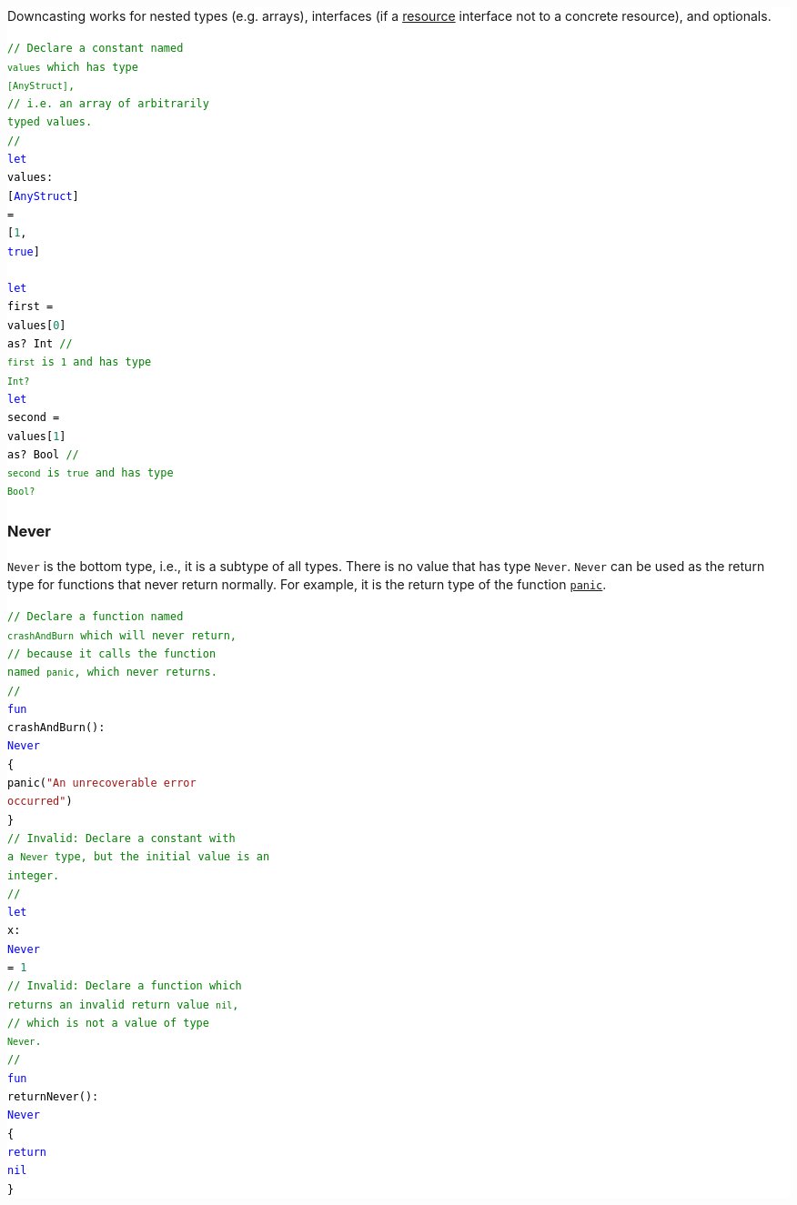 Downcasting works for nested types (e.g. arrays),
interfaces (if a [resource](#resources) interface not to a concrete resource),
and optionals.

<code><pre><span style="color: #008000">// Declare a constant named `values` which has type `[AnyStruct]`,</span><span>
</span><span style="color: #008000">// i.e. an array of arbitrarily typed values.</span><span>
</span><span style="color: #008000">//</span><span>
</span><span style="color: #0000FF">let</span><span style="color: #000000"> values: [</span><span style="color: #0000FF">AnyStruct</span><span style="color: #000000">] = [</span><span style="color: #09885A">1</span><span style="color: #000000">, </span><span style="color: #0000FF">true</span><span style="color: #000000">]</span><span>
</span><span>
</span><span style="color: #0000FF">let</span><span style="color: #000000"> first = values[</span><span style="color: #09885A">0</span><span style="color: #000000">] as? Int</span><span>
</span><span style="color: #008000">// `first` is `1` and has type `Int?`</span><span>
</span><span>
</span><span style="color: #0000FF">let</span><span style="color: #000000"> second = values[</span><span style="color: #09885A">1</span><span style="color: #000000">] as? Bool</span><span>
</span><span style="color: #008000">// `second` is `true` and has type `Bool?`</span><span>
</span></pre></code>

### [](#never)Never

`Never` is the bottom type, i.e., it is a subtype of all types.
There is no value that has type `Never`.
`Never` can be used as the return type for functions that never return normally.
For example, it is the return type of the function [`panic`](#panic).

<code><pre><span style="color: #008000">// Declare a function named `crashAndBurn` which will never return,</span><span>
</span><span style="color: #008000">// because it calls the function named `panic`, which never returns.</span><span>
</span><span style="color: #008000">//</span><span>
</span><span style="color: #0000FF">fun</span><span style="color: #000000"> crashAndBurn(): </span><span style="color: #0000FF">Never</span><span style="color: #000000"> {</span><span>
</span><span style="color: #000000">    panic(</span><span style="color: #A31515">"An unrecoverable error occurred"</span><span style="color: #000000">)</span><span>
</span><span style="color: #000000">}</span><span>
</span><span>
</span><span style="color: #008000">// Invalid: Declare a constant with a `Never` type, but the initial value is an integer.</span><span>
</span><span style="color: #008000">//</span><span>
</span><span style="color: #0000FF">let</span><span style="color: #000000"> x: </span><span style="color: #0000FF">Never</span><span style="color: #000000"> = </span><span style="color: #09885A">1</span><span>
</span><span>
</span><span style="color: #008000">// Invalid: Declare a function which returns an invalid return value `nil`,</span><span>
</span><span style="color: #008000">// which is not a value of type `Never`.</span><span>
</span><span style="color: #008000">//</span><span>
</span><span style="color: #0000FF">fun</span><span style="color: #000000"> returnNever(): </span><span style="color: #0000FF">Never</span><span style="color: #000000"> {</span><span>
</span><span style="color: #000000">    </span><span style="color: #0000FF">return</span><span style="color: #000000"> </span><span style="color: #0000FF">nil</span><span>
</span><span style="color: #000000">}</span><span>
</span></pre></code>
